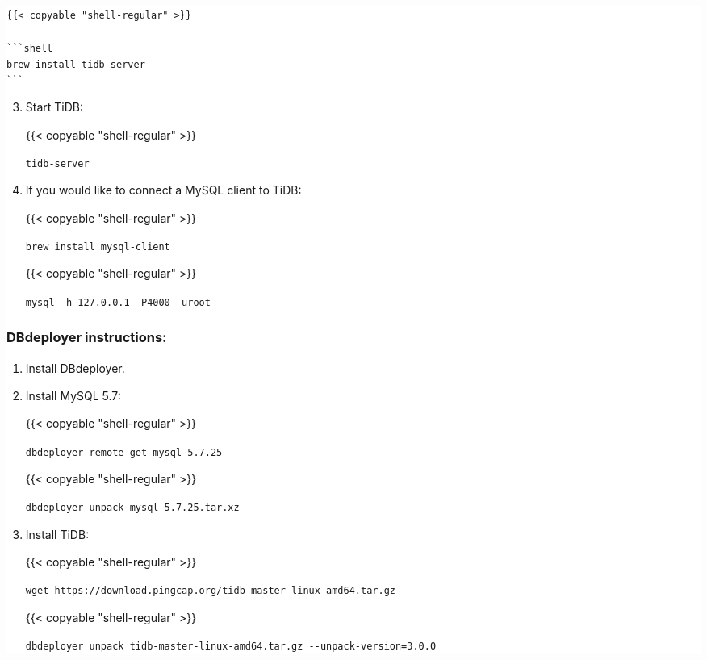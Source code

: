     {{< copyable "shell-regular" >}}

    ```shell
    brew install tidb-server
    ```

3. Start TiDB:

    {{< copyable "shell-regular" >}}

    ```shell
    tidb-server
    ```

4. If you would like to connect a MySQL client to TiDB:

    {{< copyable "shell-regular" >}}

    ```shell
    brew install mysql-client
    ```

    {{< copyable "shell-regular" >}}

    ```shell
    mysql -h 127.0.0.1 -P4000 -uroot
    ```

### DBdeployer instructions:

1. Install [DBdeployer](https://github.com/datacharmer/dbdeployer#Installation).

2. Install MySQL 5.7:

    {{< copyable "shell-regular" >}}

    ```shell
    dbdeployer remote get mysql-5.7.25
    ```

    {{< copyable "shell-regular" >}}

    ```shell
    dbdeployer unpack mysql-5.7.25.tar.xz
    ```

3. Install TiDB:

    {{< copyable "shell-regular" >}}

    ```shell
    wget https://download.pingcap.org/tidb-master-linux-amd64.tar.gz
    ```

    {{< copyable "shell-regular" >}}

    ```shell
    dbdeployer unpack tidb-master-linux-amd64.tar.gz --unpack-version=3.0.0
    ```
